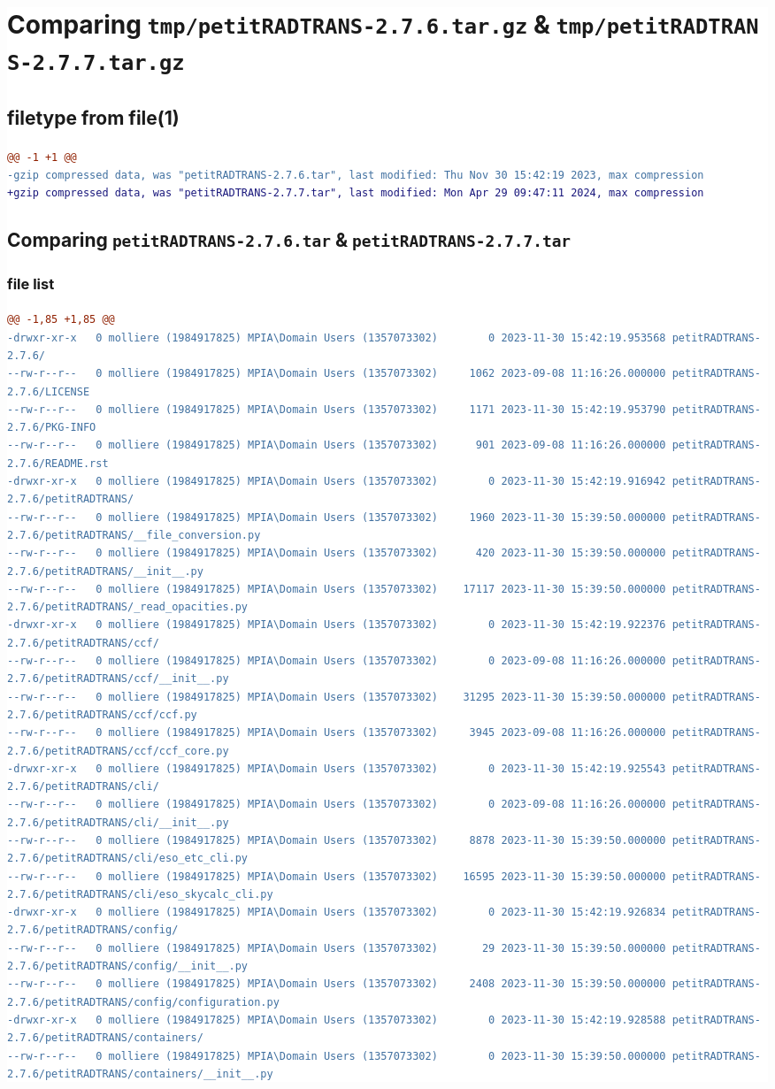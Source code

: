 # Comparing `tmp/petitRADTRANS-2.7.6.tar.gz` & `tmp/petitRADTRANS-2.7.7.tar.gz`

## filetype from file(1)

```diff
@@ -1 +1 @@
-gzip compressed data, was "petitRADTRANS-2.7.6.tar", last modified: Thu Nov 30 15:42:19 2023, max compression
+gzip compressed data, was "petitRADTRANS-2.7.7.tar", last modified: Mon Apr 29 09:47:11 2024, max compression
```

## Comparing `petitRADTRANS-2.7.6.tar` & `petitRADTRANS-2.7.7.tar`

### file list

```diff
@@ -1,85 +1,85 @@
-drwxr-xr-x   0 molliere (1984917825) MPIA\Domain Users (1357073302)        0 2023-11-30 15:42:19.953568 petitRADTRANS-2.7.6/
--rw-r--r--   0 molliere (1984917825) MPIA\Domain Users (1357073302)     1062 2023-09-08 11:16:26.000000 petitRADTRANS-2.7.6/LICENSE
--rw-r--r--   0 molliere (1984917825) MPIA\Domain Users (1357073302)     1171 2023-11-30 15:42:19.953790 petitRADTRANS-2.7.6/PKG-INFO
--rw-r--r--   0 molliere (1984917825) MPIA\Domain Users (1357073302)      901 2023-09-08 11:16:26.000000 petitRADTRANS-2.7.6/README.rst
-drwxr-xr-x   0 molliere (1984917825) MPIA\Domain Users (1357073302)        0 2023-11-30 15:42:19.916942 petitRADTRANS-2.7.6/petitRADTRANS/
--rw-r--r--   0 molliere (1984917825) MPIA\Domain Users (1357073302)     1960 2023-11-30 15:39:50.000000 petitRADTRANS-2.7.6/petitRADTRANS/__file_conversion.py
--rw-r--r--   0 molliere (1984917825) MPIA\Domain Users (1357073302)      420 2023-11-30 15:39:50.000000 petitRADTRANS-2.7.6/petitRADTRANS/__init__.py
--rw-r--r--   0 molliere (1984917825) MPIA\Domain Users (1357073302)    17117 2023-11-30 15:39:50.000000 petitRADTRANS-2.7.6/petitRADTRANS/_read_opacities.py
-drwxr-xr-x   0 molliere (1984917825) MPIA\Domain Users (1357073302)        0 2023-11-30 15:42:19.922376 petitRADTRANS-2.7.6/petitRADTRANS/ccf/
--rw-r--r--   0 molliere (1984917825) MPIA\Domain Users (1357073302)        0 2023-09-08 11:16:26.000000 petitRADTRANS-2.7.6/petitRADTRANS/ccf/__init__.py
--rw-r--r--   0 molliere (1984917825) MPIA\Domain Users (1357073302)    31295 2023-11-30 15:39:50.000000 petitRADTRANS-2.7.6/petitRADTRANS/ccf/ccf.py
--rw-r--r--   0 molliere (1984917825) MPIA\Domain Users (1357073302)     3945 2023-09-08 11:16:26.000000 petitRADTRANS-2.7.6/petitRADTRANS/ccf/ccf_core.py
-drwxr-xr-x   0 molliere (1984917825) MPIA\Domain Users (1357073302)        0 2023-11-30 15:42:19.925543 petitRADTRANS-2.7.6/petitRADTRANS/cli/
--rw-r--r--   0 molliere (1984917825) MPIA\Domain Users (1357073302)        0 2023-09-08 11:16:26.000000 petitRADTRANS-2.7.6/petitRADTRANS/cli/__init__.py
--rw-r--r--   0 molliere (1984917825) MPIA\Domain Users (1357073302)     8878 2023-11-30 15:39:50.000000 petitRADTRANS-2.7.6/petitRADTRANS/cli/eso_etc_cli.py
--rw-r--r--   0 molliere (1984917825) MPIA\Domain Users (1357073302)    16595 2023-11-30 15:39:50.000000 petitRADTRANS-2.7.6/petitRADTRANS/cli/eso_skycalc_cli.py
-drwxr-xr-x   0 molliere (1984917825) MPIA\Domain Users (1357073302)        0 2023-11-30 15:42:19.926834 petitRADTRANS-2.7.6/petitRADTRANS/config/
--rw-r--r--   0 molliere (1984917825) MPIA\Domain Users (1357073302)       29 2023-11-30 15:39:50.000000 petitRADTRANS-2.7.6/petitRADTRANS/config/__init__.py
--rw-r--r--   0 molliere (1984917825) MPIA\Domain Users (1357073302)     2408 2023-11-30 15:39:50.000000 petitRADTRANS-2.7.6/petitRADTRANS/config/configuration.py
-drwxr-xr-x   0 molliere (1984917825) MPIA\Domain Users (1357073302)        0 2023-11-30 15:42:19.928588 petitRADTRANS-2.7.6/petitRADTRANS/containers/
--rw-r--r--   0 molliere (1984917825) MPIA\Domain Users (1357073302)        0 2023-11-30 15:39:50.000000 petitRADTRANS-2.7.6/petitRADTRANS/containers/__init__.py
```